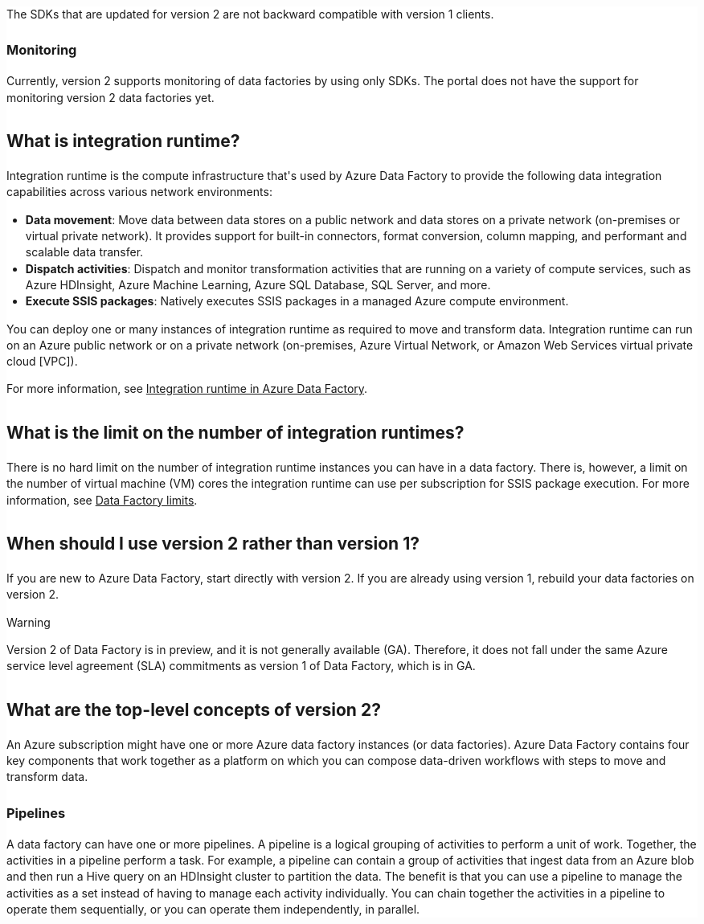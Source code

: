 The SDKs that are updated for version 2 are not backward compatible with version 1 clients. 

### Monitoring
Currently, version 2 supports monitoring of data factories by using only SDKs. The portal does not have the support for monitoring version 2 data factories yet. 

## What is integration runtime?
Integration runtime is the compute infrastructure that's used by Azure Data Factory to provide the following data integration capabilities across various network environments:

- **Data movement**: Move data between data stores on a public network and data stores on a private network (on-premises or virtual private network). It provides support for built-in connectors, format conversion, column mapping, and performant and scalable data transfer.
- **Dispatch activities**:  Dispatch and monitor transformation activities that are running on a variety of compute services, such as Azure HDInsight, Azure Machine Learning, Azure SQL Database, SQL Server, and more.
- **Execute SSIS packages**: Natively executes SSIS packages in a managed Azure compute environment.

You can deploy one or many instances of integration runtime as required to move and transform data. Integration runtime can run on an Azure public network or on a private network (on-premises, Azure Virtual Network, or Amazon Web Services virtual private cloud [VPC]). 

For more information, see [Integration runtime in Azure Data Factory](concepts-integration-runtime.md).

## What is the limit on the number of integration runtimes?
There is no hard limit on the number of integration runtime instances you can have in a data factory. There is, however, a limit on the number of virtual machine (VM) cores the integration runtime can use per subscription for SSIS package execution. For more information, see [Data Factory limits](../azure-subscription-service-limits.md#data-factory-limits).

## When should I use version 2 rather than version 1? 
If you are new to Azure Data Factory, start directly with version 2. If you are already using version 1, rebuild your data factories on version 2.

> [!WARNING]
> Version 2 of Data Factory is in preview, and it is not generally available (GA). Therefore, it does not fall under the same Azure service level agreement (SLA) commitments as version 1 of Data Factory, which is in GA. 

## What are the top-level concepts of version 2?
An Azure subscription might have one or more Azure data factory instances (or data factories). Azure Data Factory contains four key components that work together as a platform on which you can compose data-driven workflows with steps to move and transform data.

### Pipelines
A data factory can have one or more pipelines. A pipeline is a logical grouping of activities to perform a unit of work. Together, the activities in a pipeline perform a task. For example, a pipeline can contain a group of activities that ingest data from an Azure blob and then run a Hive query on an HDInsight cluster to partition the data. The benefit is that you can use a pipeline to manage the activities as a set instead of having to manage each activity individually. You can chain together the activities in a pipeline to operate them sequentially, or you can operate them independently, in parallel.
